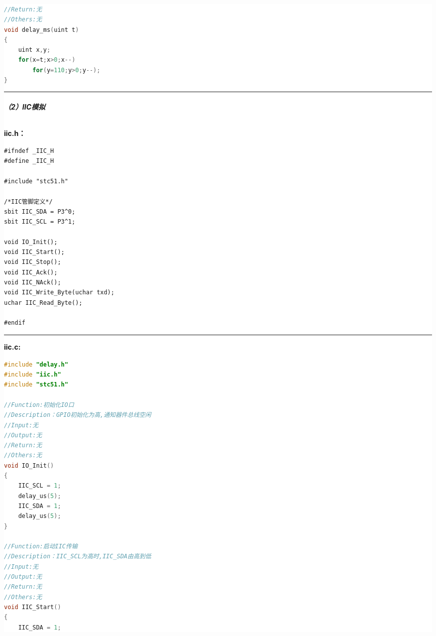 ```c
//Return:无
//Others:无
void delay_ms(uint t)
{
	uint x,y;
	for(x=t;x>0;x--)
		for(y=110;y>0;y--);
}
```

_____

###### **（2）IIC模拟**

**iic.h：**


	#ifndef _IIC_H
	#define _IIC_H
	
	#include "stc51.h"
	
	/*IIC管脚定义*/
	sbit IIC_SDA = P3^0;
	sbit IIC_SCL = P3^1;
	
	void IO_Init();
	void IIC_Start();
	void IIC_Stop();
	void IIC_Ack();
	void IIC_NAck();
	void IIC_Write_Byte(uchar txd);
	uchar IIC_Read_Byte();
	
	#endif

_____

**iic.c:**

```c
#include "delay.h"
#include "iic.h"
#include "stc51.h"

//Function:初始化IO口
//Description：GPIO初始化为高,通知器件总线空闲
//Input:无
//Output:无
//Return:无
//Others:无
void IO_Init()
{
	IIC_SCL = 1;
	delay_us(5);
	IIC_SDA = 1;
	delay_us(5);
}

//Function:启动IIC传输
//Description：IIC_SCL为高时,IIC_SDA由高到低
//Input:无
//Output:无
//Return:无
//Others:无
void IIC_Start()
{
	IIC_SDA = 1;
```